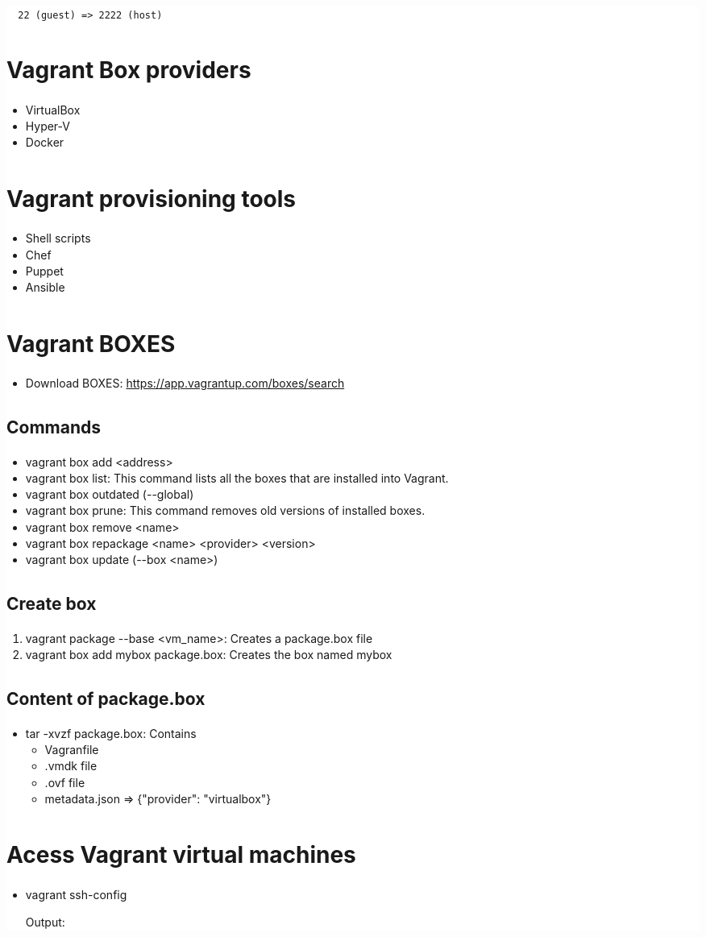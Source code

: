       22 (guest) => 2222 (host)


# Vagrant Box providers

* VirtualBox
* Hyper-V
* Docker

# Vagrant provisioning tools

* Shell scripts
* Chef
* Puppet
* Ansible

# Vagrant BOXES

* Download BOXES: https://app.vagrantup.com/boxes/search


## Commands

* vagrant box add \<address>
* vagrant box list: This command lists all the boxes that are installed into Vagrant.
* vagrant box outdated (--global)
* vagrant box prune: This command removes old versions of installed boxes.
* vagrant box remove \<name>
* vagrant box repackage \<name> \<provider> \<version>
* vagrant box update (--box \<name>)

## Create box

1. vagrant package --base \<vm_name>: Creates a package.box file
2. vagrant box add mybox package.box: Creates the box named mybox

## Content of package.box

* tar -xvzf package.box: Contains
  * Vagranfile
  * .vmdk file
  * .ovf file
  * metadata.json => {"provider": "virtualbox"}

# Acess Vagrant virtual machines

* vagrant ssh-config

  Output:
